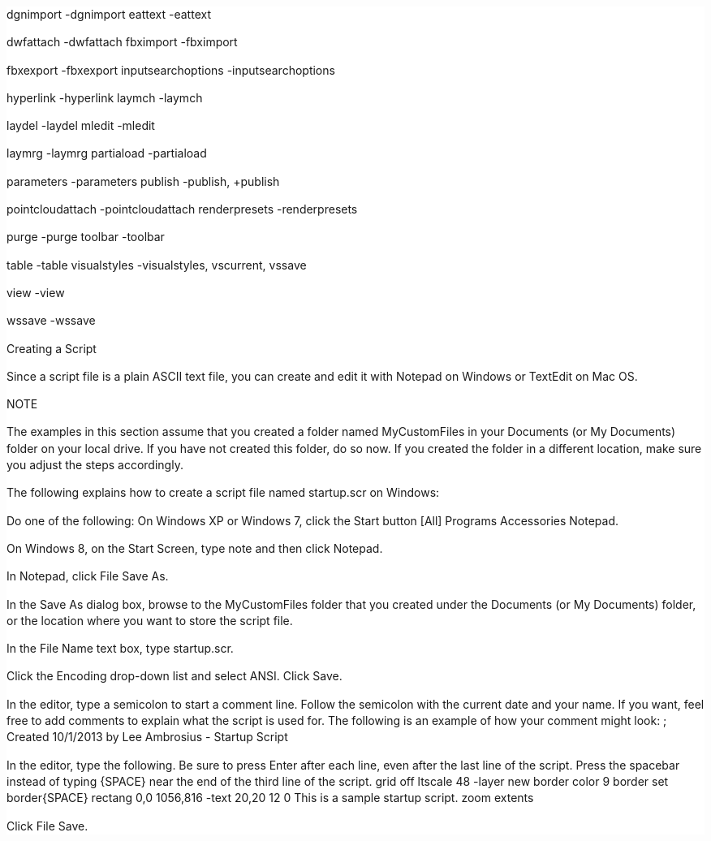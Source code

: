 dgnimport -dgnimport eattext -eattext

dwfattach -dwfattach fbximport -fbximport

fbxexport -fbxexport inputsearchoptions -inputsearchoptions

hyperlink -hyperlink laymch -laymch

laydel -laydel mledit -mledit

laymrg -laymrg partiaload -partiaload

parameters -parameters publish -publish, +publish

pointcloudattach -pointcloudattach renderpresets -renderpresets

purge -purge toolbar -toolbar

table -table visualstyles -visualstyles, vscurrent, vssave

view -view

wssave -wssave

Creating a Script

Since a script file is a plain ASCII text file, you can create and edit it with Notepad on Windows or TextEdit on Mac OS.

NOTE

The examples in this section assume that you created a folder named MyCustomFiles in your Documents (or My Documents) folder on your local drive. If you have not created this folder, do so now. If you created the folder in a different location, make sure you adjust the steps accordingly.

The following explains how to create a script file named startup.scr on Windows:

Do one of the following: On Windows XP or Windows 7, click the Start button [All] Programs Accessories Notepad.

On Windows 8, on the Start Screen, type note and then click Notepad.

In Notepad, click File Save As.

In the Save As dialog box, browse to the MyCustomFiles folder that you created under the Documents (or My Documents) folder, or the location where you want to store the script file.

In the File Name text box, type startup.scr.

Click the Encoding drop-down list and select ANSI. Click Save.

In the editor, type a semicolon to start a comment line. Follow the semicolon with the current date and your name. If you want, feel free to add comments to explain what the script is used for. The following is an example of how your comment might look: ; Created 10/1/2013 by Lee Ambrosius - Startup Script

In the editor, type the following. Be sure to press Enter after each line, even after the last line of the script. Press the spacebar instead of typing {SPACE} near the end of the third line of the script. grid off ltscale 48 -layer new border color 9 border set border{SPACE} rectang 0,0 1056,816 -text 20,20 12 0 This is a sample startup script. zoom extents

Click File Save.
